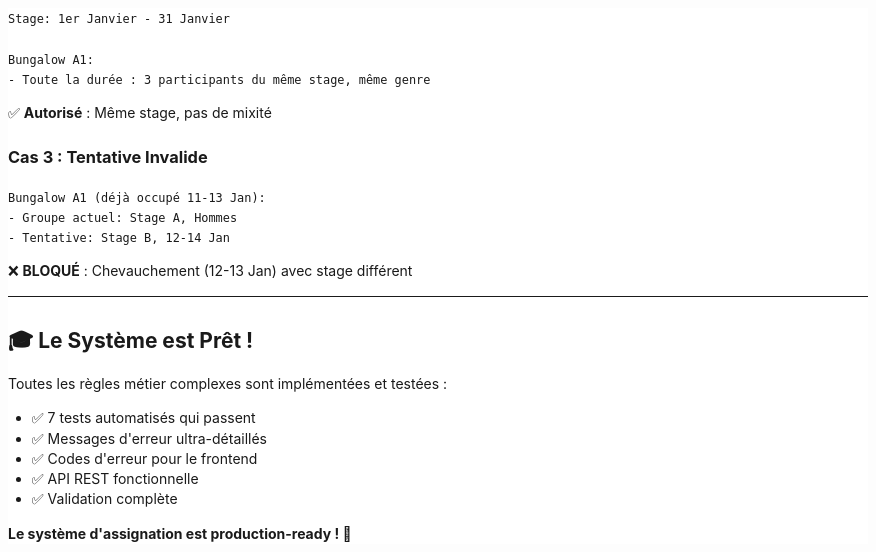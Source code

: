 ```
Stage: 1er Janvier - 31 Janvier

Bungalow A1:
- Toute la durée : 3 participants du même stage, même genre
```

✅ **Autorisé** : Même stage, pas de mixité

### Cas 3 : Tentative Invalide

```
Bungalow A1 (déjà occupé 11-13 Jan):
- Groupe actuel: Stage A, Hommes
- Tentative: Stage B, 12-14 Jan
```

❌ **BLOQUÉ** : Chevauchement (12-13 Jan) avec stage différent

---

## 🎓 Le Système est Prêt !

Toutes les règles métier complexes sont implémentées et testées :

- ✅ 7 tests automatisés qui passent
- ✅ Messages d'erreur ultra-détaillés
- ✅ Codes d'erreur pour le frontend
- ✅ API REST fonctionnelle
- ✅ Validation complète

**Le système d'assignation est production-ready ! 🚀**

